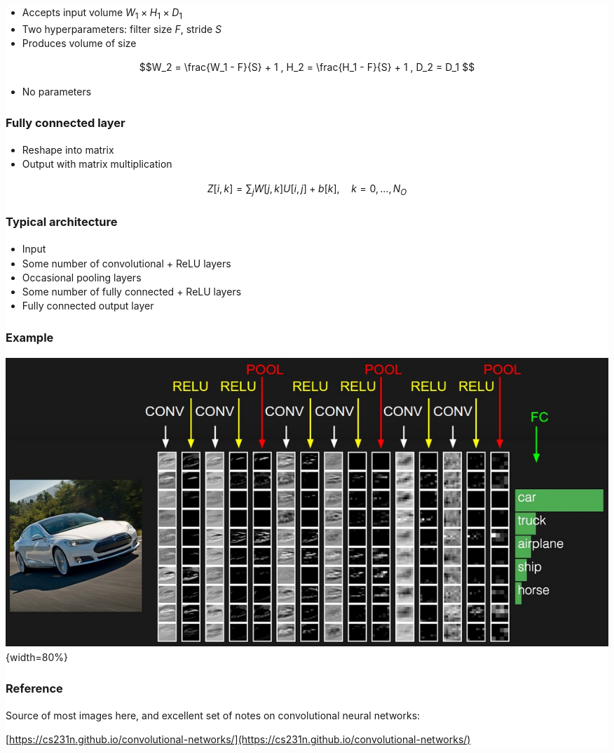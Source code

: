 * Accepts input volume $W_1 \times H_1 \times D_1$
* Two hyperparameters: filter size $F$, stride $S$
* Produces volume of size 

$$W_2 = \frac{W_1 - F}{S} + 1 , H_2 =  \frac{H_1 - F}{S} + 1 , D_2 = D_1 $$

* No parameters

### Fully connected layer

* Reshape into matrix
* Output with matrix multiplication

$$Z[i,k] = \sum_j W[j,k]U[i,j] + b[k], \quad k=0,\ldots,N_O$$

### Typical architecture

* Input
* Some number of convolutional + ReLU layers
* Occasional pooling layers
* Some number of fully connected + ReLU layers
* Fully connected output layer

### Example

![Example of a convolutional network architecture. [Live demo link.](http://cs231n.stanford.edu/)](../images/convnet.jpeg){width=80%}



### Reference

Source of most images here, and excellent set of notes on convolutional neural networks:

[https://cs231n.github.io/convolutional-networks/](https://cs231n.github.io/convolutional-networks/)




